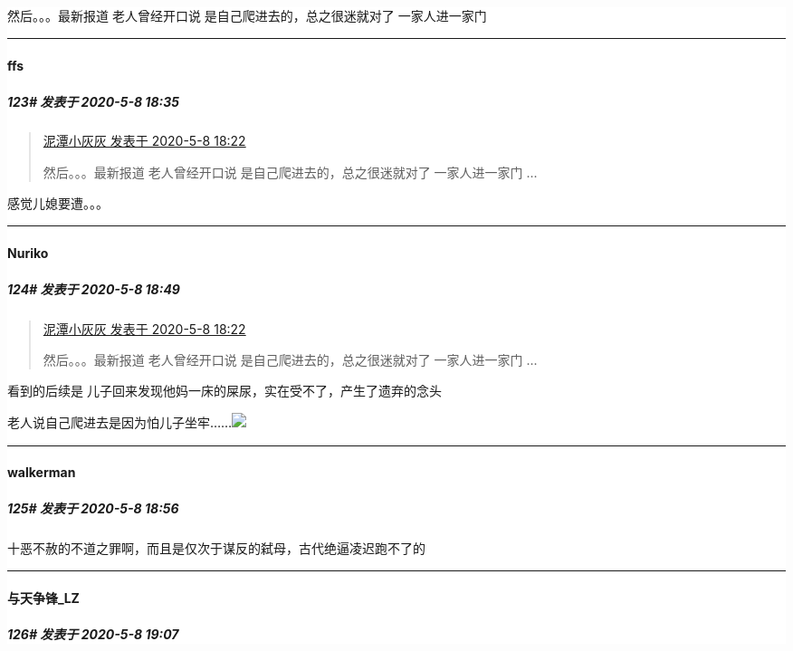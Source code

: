 
然后。。。最新报道 老人曾经开口说 是自己爬进去的，总之很迷就对了 一家人进一家门







-----

####  ffs  
##### 123#       发表于 2020-5-8 18:35



<blockquote><a href="httphttps://bbs.saraba1st.com/2b/forum.php?mod=redirect&amp;goto=findpost&amp;pid=47347274&amp;ptid=1933097" target="_blank">泥潭小灰灰 发表于 2020-5-8 18:22</a>

然后。。。最新报道 老人曾经开口说 是自己爬进去的，总之很迷就对了 一家人进一家门 ...</blockquote>
感觉儿媳要遭。。。







-----

####  Nuriko  
##### 124#       发表于 2020-5-8 18:49



<blockquote><a href="httphttps://bbs.saraba1st.com/2b/forum.php?mod=redirect&amp;goto=findpost&amp;pid=47347274&amp;ptid=1933097" target="_blank">泥潭小灰灰 发表于 2020-5-8 18:22</a>

然后。。。最新报道 老人曾经开口说 是自己爬进去的，总之很迷就对了 一家人进一家门 ...</blockquote>
看到的后续是 儿子回来发现他妈一床的屎尿，实在受不了，产生了遗弃的念头

老人说自己爬进去是因为怕儿子坐牢……<img src="https://static.saraba1st.com/image/smiley/face2017/005.png" referrerpolicy="no-referrer">







-----

####  walkerman  
##### 125#       发表于 2020-5-8 18:56




十恶不赦的不道之罪啊，而且是仅次于谋反的弑母，古代绝逼凌迟跑不了的







-----

####  与天争锋_LZ  
##### 126#       发表于 2020-5-8 19:07
